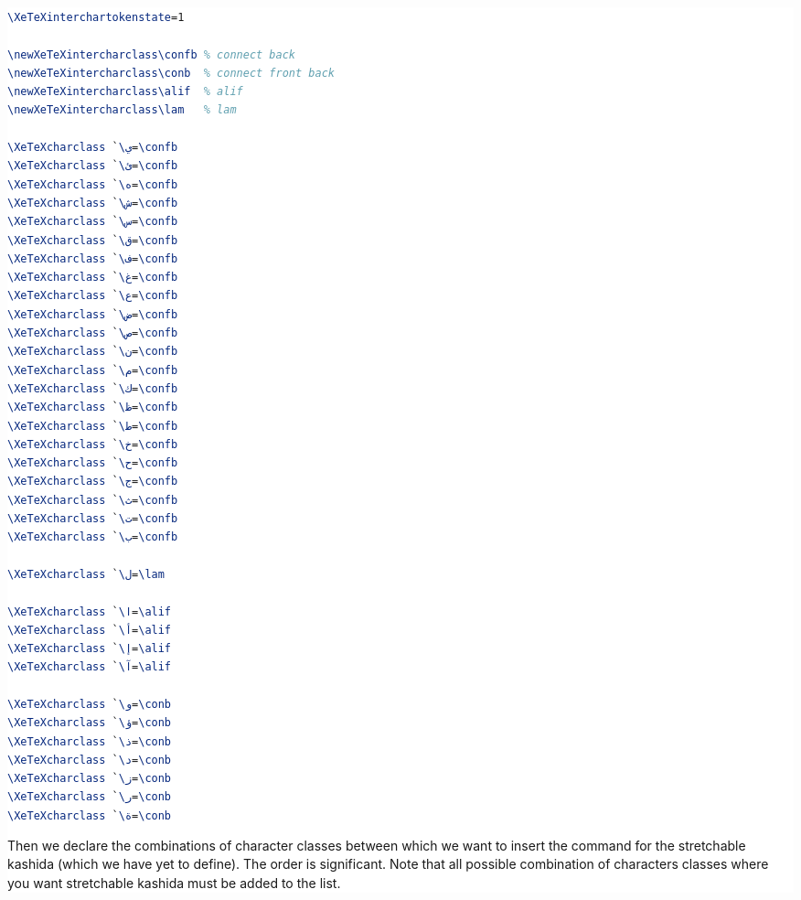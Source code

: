 ``` tex
\XeTeXinterchartokenstate=1

\newXeTeXintercharclass\confb % connect back
\newXeTeXintercharclass\conb  % connect front back
\newXeTeXintercharclass\alif  % alif
\newXeTeXintercharclass\lam   % lam

\XeTeXcharclass `\ي=\confb 
\XeTeXcharclass `\ئ=\confb
\XeTeXcharclass `\ه=\confb
\XeTeXcharclass `\ش=\confb
\XeTeXcharclass `\س=\confb
\XeTeXcharclass `\ق=\confb
\XeTeXcharclass `\ف=\confb
\XeTeXcharclass `\غ=\confb
\XeTeXcharclass `\ع=\confb
\XeTeXcharclass `\ض=\confb
\XeTeXcharclass `\ص=\confb
\XeTeXcharclass `\ن=\confb
\XeTeXcharclass `\م=\confb
\XeTeXcharclass `\ك=\confb
\XeTeXcharclass `\ظ=\confb
\XeTeXcharclass `\ط=\confb
\XeTeXcharclass `\خ=\confb
\XeTeXcharclass `\ح=\confb
\XeTeXcharclass `\ج=\confb
\XeTeXcharclass `\ث=\confb
\XeTeXcharclass `\ت=\confb
\XeTeXcharclass `\ب=\confb

\XeTeXcharclass `\ل=\lam

\XeTeXcharclass `\ا=\alif
\XeTeXcharclass `\أ=\alif
\XeTeXcharclass `\إ=\alif
\XeTeXcharclass `\آ=\alif

\XeTeXcharclass `\و=\conb
\XeTeXcharclass `\ؤ=\conb
\XeTeXcharclass `\ذ=\conb
\XeTeXcharclass `\د=\conb
\XeTeXcharclass `\ز=\conb
\XeTeXcharclass `\ر=\conb
\XeTeXcharclass `\ة=\conb
```

Then we declare the combinations of character classes between which we want to insert the command for the stretchable kashida (which we have yet to define). The order is significant. Note that all possible combination of characters classes where you want stretchable kashida must be added to the list.
